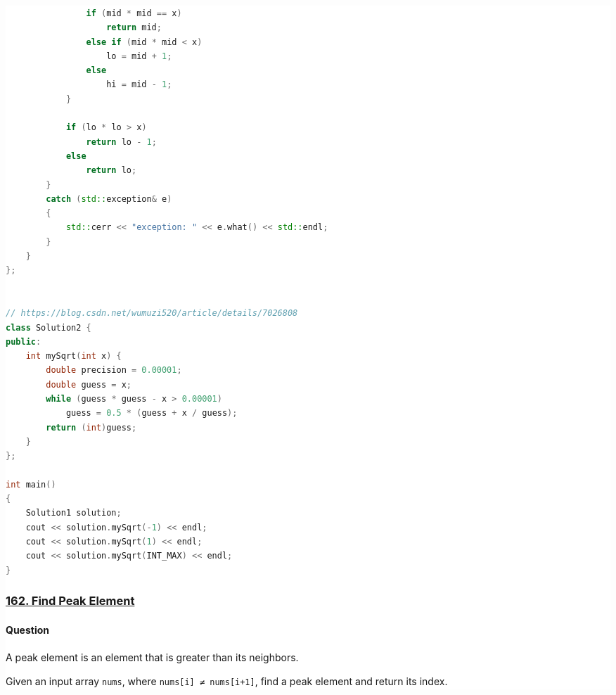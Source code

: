 ```cpp
				if (mid * mid == x)
					return mid;
				else if (mid * mid < x)
					lo = mid + 1;
				else
					hi = mid - 1;
			}

			if (lo * lo > x)
				return lo - 1;
			else
				return lo;
		}
		catch (std::exception& e)
		{
			std::cerr << "exception: " << e.what() << std::endl;
		}
	}
};


// https://blog.csdn.net/wumuzi520/article/details/7026808
class Solution2 {
public:
	int mySqrt(int x) {
		double precision = 0.00001;
		double guess = x;
		while (guess * guess - x > 0.00001)
			guess = 0.5 * (guess + x / guess);
		return (int)guess;
	}
};

int main()
{
	Solution1 solution;
	cout << solution.mySqrt(-1) << endl;
	cout << solution.mySqrt(1) << endl;
	cout << solution.mySqrt(INT_MAX) << endl;
}

```

### [162. Find Peak Element](https://leetcode.com/problems/find-peak-element/)

#### Question

A peak element is an element that is greater than its neighbors.

Given an input array `nums`, where `nums[i] ≠ nums[i+1]`, find a peak element and return its index.
